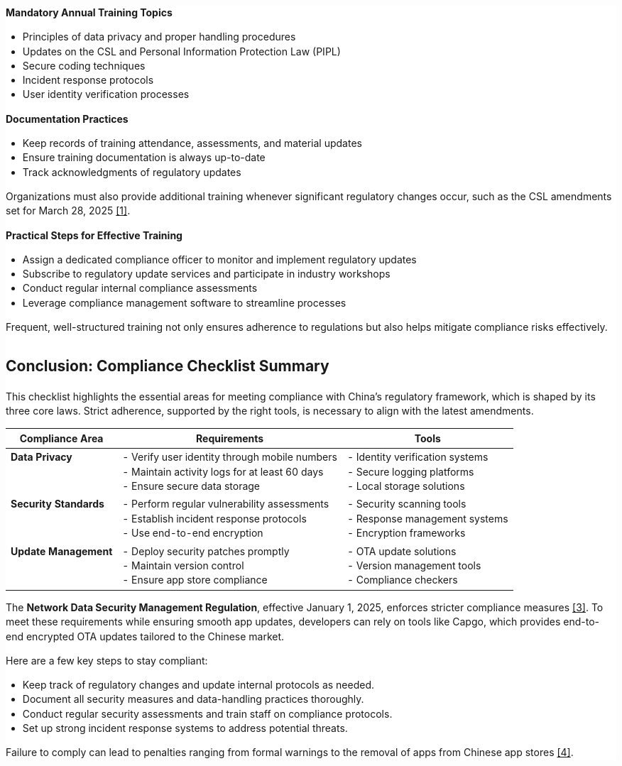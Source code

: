 **Mandatory Annual Training Topics**

-   Principles of data privacy and proper handling procedures
-   Updates on the CSL and Personal Information Protection Law (PIPL)
-   Secure coding techniques
-   Incident response protocols
-   User identity verification processes

**Documentation Practices**

-   Keep records of training attendance, assessments, and material updates
-   Ensure training documentation is always up-to-date
-   Track acknowledgments of regulatory updates

Organizations must also provide additional training whenever significant regulatory changes occur, such as the CSL amendments set for March 28, 2025 [\[1\]](https://www.china-briefing.com/news/china-cybersecurity-law-amendments-2025/).

**Practical Steps for Effective Training**

-   Assign a dedicated compliance officer to monitor and implement regulatory updates
-   Subscribe to regulatory update services and participate in industry workshops
-   Conduct regular internal compliance assessments
-   Leverage compliance management software to streamline processes

Frequent, well-structured training not only ensures adherence to regulations but also helps mitigate compliance risks effectively.

## Conclusion: Compliance Checklist Summary

This checklist highlights the essential areas for meeting compliance with China’s regulatory framework, which is shaped by its three core laws. Strict adherence, supported by the right tools, is necessary to align with the latest amendments.

| **Compliance Area** | **Requirements** | **Tools** |
| --- | --- | --- |
| **Data Privacy** | \- Verify user identity through mobile numbers  <br>\- Maintain activity logs for at least 60 days  <br>\- Ensure secure data storage | \- Identity verification systems  <br>\- Secure logging platforms  <br>\- Local storage solutions |
| **Security Standards** | \- Perform regular vulnerability assessments  <br>\- Establish incident response protocols  <br>\- Use end-to-end encryption | \- Security scanning tools  <br>\- Response management systems  <br>\- Encryption frameworks |
| **Update Management** | \- Deploy security patches promptly  <br>\- Maintain version control  <br>\- Ensure app store compliance | \- OTA update solutions  <br>\- Version management tools  <br>\- Compliance checkers |

The **Network Data Security Management Regulation**, effective January 1, 2025, enforces stricter compliance measures [\[3\]](https://www.dlapiperdataprotection.com/?t=law&c=CN). To meet these requirements while ensuring smooth app updates, developers can rely on tools like Capgo, which provides end-to-end encrypted OTA updates tailored to the Chinese market.

Here are a few key steps to stay compliant:

-   Keep track of regulatory changes and update internal protocols as needed.
-   Document all security measures and data-handling practices thoroughly.
-   Conduct regular security assessments and train staff on compliance protocols.
-   Set up strong incident response systems to address potential threats.

Failure to comply can lead to penalties ranging from formal warnings to the removal of apps from Chinese app stores [\[4\]](https://www.nortonrosefulbright.com/en-us/knowledge/publications/93003105/china-issues-new-rules-to-tighten-regulation-of-mobile-apps-market).
